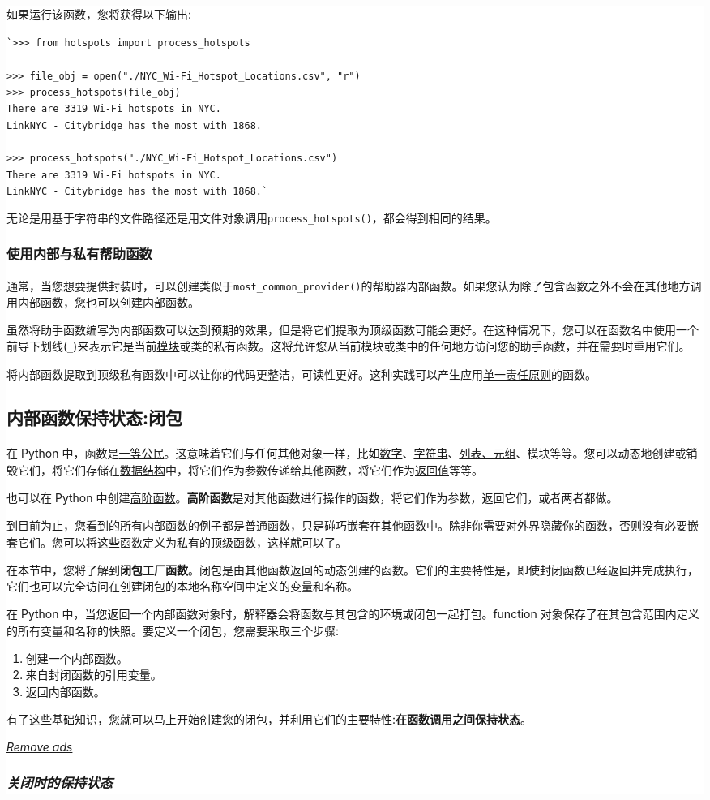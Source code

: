 如果运行该函数，您将获得以下输出:

>>>

```
`>>> from hotspots import process_hotspots

>>> file_obj = open("./NYC_Wi-Fi_Hotspot_Locations.csv", "r")
>>> process_hotspots(file_obj)
There are 3319 Wi-Fi hotspots in NYC.
LinkNYC - Citybridge has the most with 1868.

>>> process_hotspots("./NYC_Wi-Fi_Hotspot_Locations.csv")
There are 3319 Wi-Fi hotspots in NYC.
LinkNYC - Citybridge has the most with 1868.` 
```

无论是用基于字符串的文件路径还是用文件对象调用`process_hotspots()`，都会得到相同的结果。

### 使用内部与私有帮助函数

通常，当您想要提供封装时，可以创建类似于`most_common_provider()`的帮助器内部函数。如果您认为除了包含函数之外不会在其他地方调用内部函数，您也可以创建内部函数。

虽然将助手函数编写为内部函数可以达到预期的效果，但是将它们提取为顶级函数可能会更好。在这种情况下，您可以在函数名中使用一个前导下划线(`_`)来表示它是当前[模块](https://realpython.com/python-modules-packages/)或类的私有函数。这将允许您从当前模块或类中的任何地方访问您的助手函数，并在需要时重用它们。

将内部函数提取到顶级私有函数中可以让你的代码更整洁，可读性更好。这种实践可以产生应用[单一责任原则](https://en.wikipedia.org/wiki/Single-responsibility_principle)的函数。

## 内部函数保持状态:闭包

在 Python 中，函数是[一等公民](https://realpython.com/primer-on-python-decorators/#first-things-first)。这意味着它们与任何其他对象一样，比如[数字](https://realpython.com/python-numbers/)、[字符串](https://realpython.com/python-strings/)、[列表、元组](https://realpython.com/python-lists-tuples/)、模块等等。您可以动态地创建或销毁它们，将它们存储在[数据结构](https://realpython.com/python-data-structures/)中，将它们作为参数传递给其他函数，将它们作为[返回值](https://realpython.com/python-return-statement/)等等。

也可以在 Python 中创建[高阶函数](http://en.wikipedia.org/wiki/Higher-order_function)。**高阶函数**是对其他函数进行操作的函数，将它们作为参数，返回它们，或者两者都做。

到目前为止，您看到的所有内部函数的例子都是普通函数，只是碰巧嵌套在其他函数中。除非你需要对外界隐藏你的函数，否则没有必要嵌套它们。您可以将这些函数定义为私有的顶级函数，这样就可以了。

在本节中，您将了解到**闭包工厂函数**。闭包是由其他函数返回的动态创建的函数。它们的主要特性是，即使封闭函数已经返回并完成执行，它们也可以完全访问在创建闭包的本地名称空间中定义的变量和名称。

在 Python 中，当您返回一个内部函数对象时，解释器会将函数与其包含的环境或闭包一起打包。function 对象保存了在其包含范围内定义的所有变量和名称的快照。要定义一个闭包，您需要采取三个步骤:

1.  创建一个内部函数。
2.  来自封闭函数的引用变量。
3.  返回内部函数。

有了这些基础知识，您就可以马上开始创建您的闭包，并利用它们的主要特性:**在函数调用之间保持状态**。

[*Remove ads*](/account/join/)

### *关闭时的保持状态*
